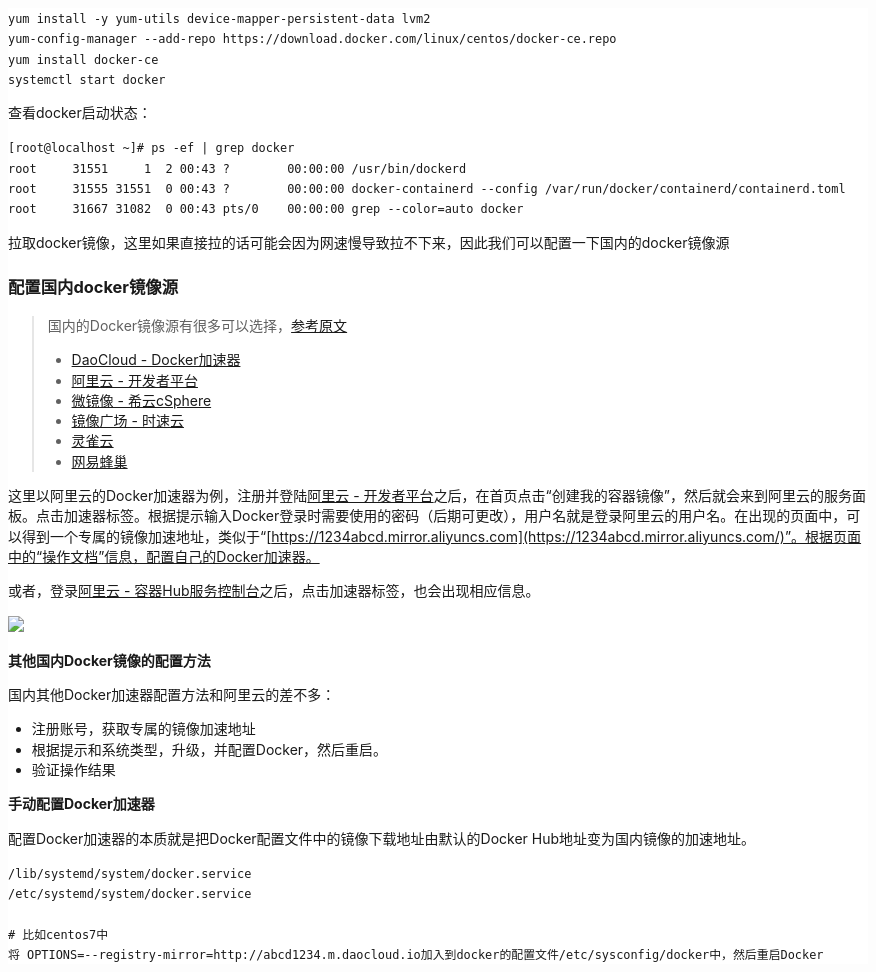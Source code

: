 ```shell
yum install -y yum-utils device-mapper-persistent-data lvm2
yum-config-manager --add-repo https://download.docker.com/linux/centos/docker-ce.repo
yum install docker-ce
systemctl start docker
```

查看docker启动状态：

```shell
[root@localhost ~]# ps -ef | grep docker
root     31551     1  2 00:43 ?        00:00:00 /usr/bin/dockerd
root     31555 31551  0 00:43 ?        00:00:00 docker-containerd --config /var/run/docker/containerd/containerd.toml
root     31667 31082  0 00:43 pts/0    00:00:00 grep --color=auto docker
```

拉取docker镜像，这里如果直接拉的话可能会因为网速慢导致拉不下来，因此我们可以配置一下国内的docker镜像源

### 配置国内docker镜像源

> 国内的Docker镜像源有很多可以选择，[参考原文](https://www.cnblogs.com/anliven/p/6218741.html)
>
> - [DaoCloud - Docker加速器](https://dashboard.daocloud.io/)
> - [阿里云 - 开发者平台](https://dev.aliyun.com/)
> - [微镜像 - 希云cSphere](https://csphere.cn/hub)
> - [镜像广场 - 时速云](https://hub.tenxcloud.com/)
> - [灵雀云](https://hub.alauda.cn/)
> - [网易蜂巢](https://c.163.com/)

这里以阿里云的Docker加速器为例，注册并登陆[阿里云 - 开发者平台](https://dev.aliyun.com/)之后，在首页点击“创建我的容器镜像”，然后就会来到阿里云的服务面板。点击加速器标签。根据提示输入Docker登录时需要使用的密码（后期可更改），用户名就是登录阿里云的用户名。在出现的页面中，可以得到一个专属的镜像加速地址，类似于“[https://1234abcd.mirror.aliyuncs.com](https://1234abcd.mirror.aliyuncs.com/)”。根据页面中的“操作文档”信息，配置自己的Docker加速器。

或者，登录[阿里云 - 容器Hub服务控制台](https://cr.console.aliyun.com/)之后，点击加速器标签，也会出现相应信息。

![](http://tuku.dcgamer.top/18-5-11/49585375.jpg)

**其他国内Docker镜像的配置方法**

国内其他Docker加速器配置方法和阿里云的差不多：

- 注册账号，获取专属的镜像加速地址
- 根据提示和系统类型，升级，并配置Docker，然后重启。
- 验证操作结果

**手动配置Docker加速器**

配置Docker加速器的本质就是把Docker配置文件中的镜像下载地址由默认的Docker Hub地址变为国内镜像的加速地址。

```shell
/lib/systemd/system/docker.service
/etc/systemd/system/docker.service

# 比如centos7中
将 OPTIONS=--registry-mirror=http://abcd1234.m.daocloud.io加入到docker的配置文件/etc/sysconfig/docker中，然后重启Docker
```

